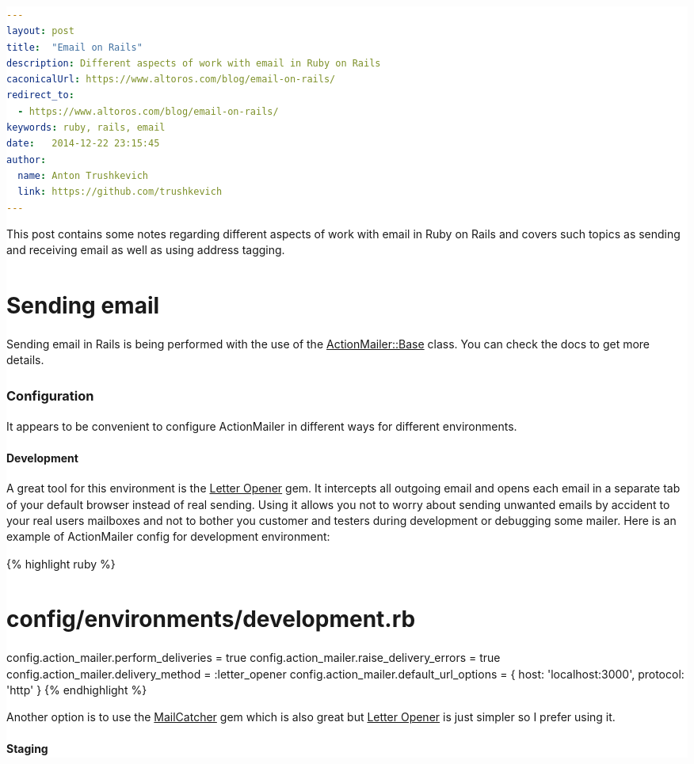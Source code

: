 ```yaml
---
layout: post
title:  "Email on Rails"
description: Different aspects of work with email in Ruby on Rails
caconicalUrl: https://www.altoros.com/blog/email-on-rails/
redirect_to:
  - https://www.altoros.com/blog/email-on-rails/
keywords: ruby, rails, email
date:   2014-12-22 23:15:45
author:
  name: Anton Trushkevich
  link: https://github.com/trushkevich
---
```


This post contains some notes regarding different aspects of work with email in Ruby on Rails and covers such topics as sending and receiving email as well as using address tagging.



# **Sending email**

Sending email in Rails is being performed with the use of the [ActionMailer::Base][action_mailer_base] class. You can check the docs to get more details.

### **Configuration**

It appears to be convenient to configure ActionMailer in different ways for different environments.

#### **Development**

A great tool for this environment is the [Letter Opener][letter_opener] gem. It intercepts all outgoing email and opens each email in a separate tab of your default browser instead of real sending. Using it allows you not to worry about sending unwanted emails by accident to your real users mailboxes and not to bother you customer and testers during development or debugging some mailer. Here is an example of ActionMailer config for development environment:

{% highlight ruby %}
# config/environments/development.rb

config.action_mailer.perform_deliveries = true
config.action_mailer.raise_delivery_errors = true
config.action_mailer.delivery_method = :letter_opener
config.action_mailer.default_url_options = { host: 'localhost:3000', protocol: 'http' }
{% endhighlight %}

Another option is to use the [MailCatcher][mail_catcher] gem which is also great but [Letter Opener][letter_opener] is just simpler so I prefer using it.

#### **Staging**


[action_mailer_base]:      http://api.rubyonrails.org/classes/ActionMailer/Base.html
[letter_opener]:           https://github.com/ryanb/letter_opener
[mail_catcher]:            https://github.com/sj26/mailcatcher
[mailtrap]:                https://mailtrap.io/
[sidekiq]:                 https://github.com/mperham/sidekiq
[carrier_wave]:            https://github.com/carrierwaveuploader/carrierwave
[mailman]:                 https://github.com/titanous/mailman
[rfc_5233_subaddressing]:  https://tools.ietf.org/html/rfc5233#section-1